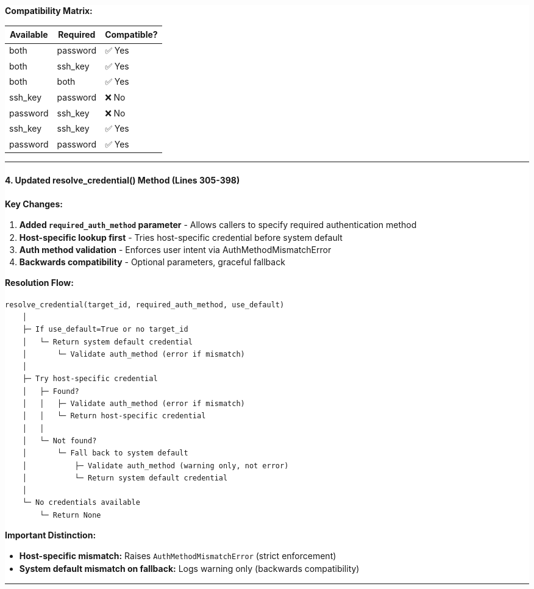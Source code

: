 **Compatibility Matrix:**

| Available | Required | Compatible? |
|-----------|----------|-------------|
| both | password | ✅ Yes |
| both | ssh_key | ✅ Yes |
| both | both | ✅ Yes |
| ssh_key | password | ❌ No |
| password | ssh_key | ❌ No |
| ssh_key | ssh_key | ✅ Yes |
| password | password | ✅ Yes |

---

#### 4. Updated resolve_credential() Method (Lines 305-398)

**Key Changes:**

1. **Added `required_auth_method` parameter** - Allows callers to specify required authentication method
2. **Host-specific lookup first** - Tries host-specific credential before system default
3. **Auth method validation** - Enforces user intent via AuthMethodMismatchError
4. **Backwards compatibility** - Optional parameters, graceful fallback

**Resolution Flow:**

```
resolve_credential(target_id, required_auth_method, use_default)
    │
    ├─ If use_default=True or no target_id
    │   └─ Return system default credential
    │       └─ Validate auth_method (error if mismatch)
    │
    ├─ Try host-specific credential
    │   ├─ Found?
    │   │   ├─ Validate auth_method (error if mismatch)
    │   │   └─ Return host-specific credential
    │   │
    │   └─ Not found?
    │       └─ Fall back to system default
    │           ├─ Validate auth_method (warning only, not error)
    │           └─ Return system default credential
    │
    └─ No credentials available
        └─ Return None
```

**Important Distinction:**
- **Host-specific mismatch:** Raises `AuthMethodMismatchError` (strict enforcement)
- **System default mismatch on fallback:** Logs warning only (backwards compatibility)

---